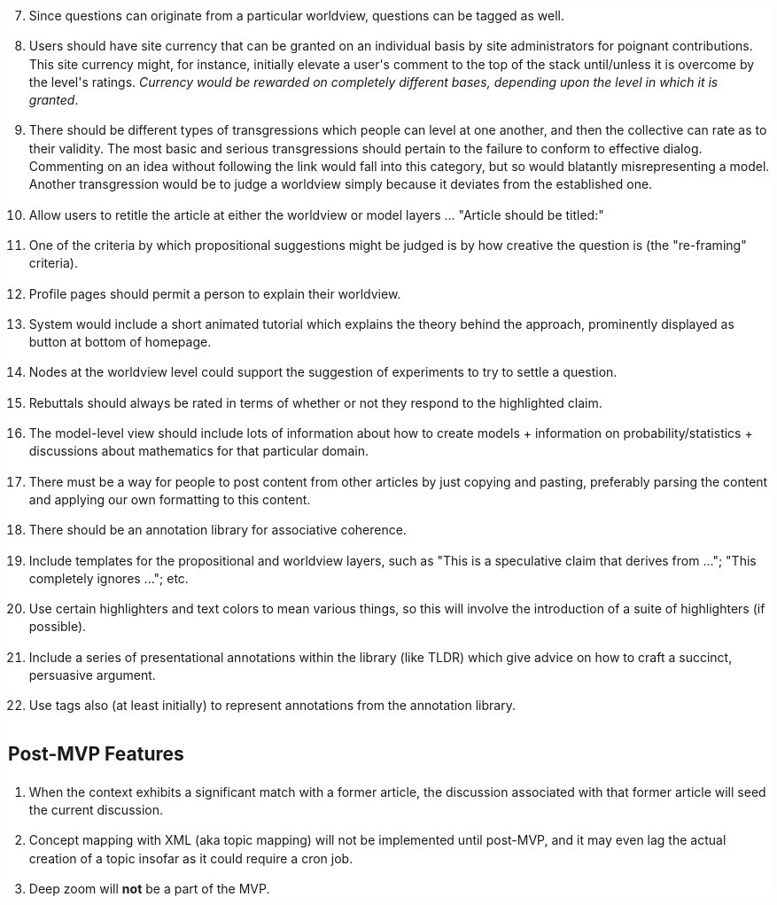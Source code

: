 7. Since questions can originate from a particular worldview, questions can be tagged as well.

8. Users should have site currency that can be granted on an individual basis by site administrators for poignant contributions.  This site currency might, for instance, initially elevate a user's comment to the top of the stack until/unless it is overcome by the level's ratings.  *Currency would be rewarded on completely different bases, depending upon the level in which it is granted*.

9. There should be different types of transgressions which people can level at one another, and then the collective can rate as to their validity. The most basic and serious transgressions should pertain to the failure to conform to effective dialog. Commenting on an idea without following the link would fall into this category, but so would blatantly misrepresenting a model.  Another transgression would be to judge a worldview simply because it deviates from the established one.

10. Allow users to retitle the article at either the worldview or model layers ... "Article should be titled:"

11. One of the criteria by which propositional suggestions might be judged is by how creative the question is (the "re-framing" criteria).

12. Profile pages should permit a person to explain their worldview.

13. System would include a short animated tutorial which explains the theory behind the approach, prominently displayed as button at bottom of homepage.

14. Nodes at the worldview level could support the suggestion of experiments to try to settle a question.

15. Rebuttals should always be rated in terms of whether or not they respond to the highlighted claim.

16. The model-level view should include lots of information about how to create models + information on probability/statistics + discussions about mathematics for that particular domain.

17. There must be a way for people to post content from other articles by just copying and pasting, preferably parsing the content and applying our own formatting to this content.

18. There should be an annotation library for associative coherence.

19. Include templates for the propositional and worldview layers, such as "This is a speculative claim that derives from ..."; "This completely ignores ..."; etc.

20. Use certain highlighters and text colors to mean various things, so this will involve the introduction of a suite of highlighters (if possible).

21. Include a series of presentational annotations within the library (like TLDR) which give advice on how to craft a succinct, persuasive argument.

22. Use tags also (at least initially) to represent annotations from the annotation library.

## Post-MVP Features

1. When the context exhibits a significant match with a former article, the discussion associated with that former article will seed the current discussion.

2. Concept mapping with XML (aka topic mapping) will not be implemented until post-MVP, and it may even lag the actual creation of a topic insofar as it could require a cron job.

3. Deep zoom will **not** be a part of the MVP.
